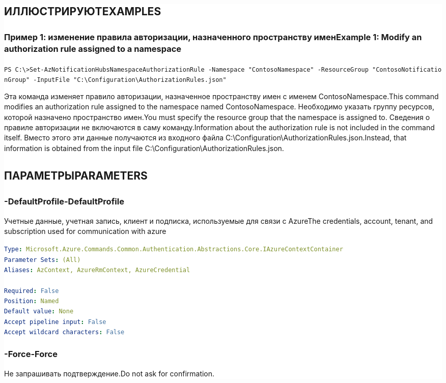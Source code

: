 ## <span data-ttu-id="d8e8e-122">ИЛЛЮСТРИРУЮТ</span><span class="sxs-lookup"><span data-stu-id="d8e8e-122">EXAMPLES</span></span>

### <span data-ttu-id="d8e8e-123">Пример 1: изменение правила авторизации, назначенного пространству имен</span><span class="sxs-lookup"><span data-stu-id="d8e8e-123">Example 1: Modify an authorization rule assigned to a namespace</span></span>
```
PS C:\>Set-AzNotificationHubsNamespaceAuthorizationRule -Namespace "ContosoNamespace" -ResourceGroup "ContosoNotificationGroup" -InputFile "C:\Configuration\AuthorizationRules.json"
```

<span data-ttu-id="d8e8e-124">Эта команда изменяет правило авторизации, назначенное пространству имен с именем ContosoNamespace.</span><span class="sxs-lookup"><span data-stu-id="d8e8e-124">This command modifies an authorization rule assigned to the namespace named ContosoNamespace.</span></span>
<span data-ttu-id="d8e8e-125">Необходимо указать группу ресурсов, которой назначено пространство имен.</span><span class="sxs-lookup"><span data-stu-id="d8e8e-125">You must specify the resource group that the namespace is assigned to.</span></span>
<span data-ttu-id="d8e8e-126">Сведения о правиле авторизации не включаются в саму команду.</span><span class="sxs-lookup"><span data-stu-id="d8e8e-126">Information about the authorization rule is not included in the command itself.</span></span>
<span data-ttu-id="d8e8e-127">Вместо этого эти данные получаются из входного файла C:\Configuration\AuthorizationRules.json.</span><span class="sxs-lookup"><span data-stu-id="d8e8e-127">Instead, that information is obtained from the input file C:\Configuration\AuthorizationRules.json.</span></span>

## <span data-ttu-id="d8e8e-128">ПАРАМЕТРЫ</span><span class="sxs-lookup"><span data-stu-id="d8e8e-128">PARAMETERS</span></span>

### <span data-ttu-id="d8e8e-129">-DefaultProfile</span><span class="sxs-lookup"><span data-stu-id="d8e8e-129">-DefaultProfile</span></span>
<span data-ttu-id="d8e8e-130">Учетные данные, учетная запись, клиент и подписка, используемые для связи с Azure</span><span class="sxs-lookup"><span data-stu-id="d8e8e-130">The credentials, account, tenant, and subscription used for communication with azure</span></span>

```yaml
Type: Microsoft.Azure.Commands.Common.Authentication.Abstractions.Core.IAzureContextContainer
Parameter Sets: (All)
Aliases: AzContext, AzureRmContext, AzureCredential

Required: False
Position: Named
Default value: None
Accept pipeline input: False
Accept wildcard characters: False
```

### <span data-ttu-id="d8e8e-131">-Force</span><span class="sxs-lookup"><span data-stu-id="d8e8e-131">-Force</span></span>
<span data-ttu-id="d8e8e-132">Не запрашивать подтверждение.</span><span class="sxs-lookup"><span data-stu-id="d8e8e-132">Do not ask for confirmation.</span></span>
